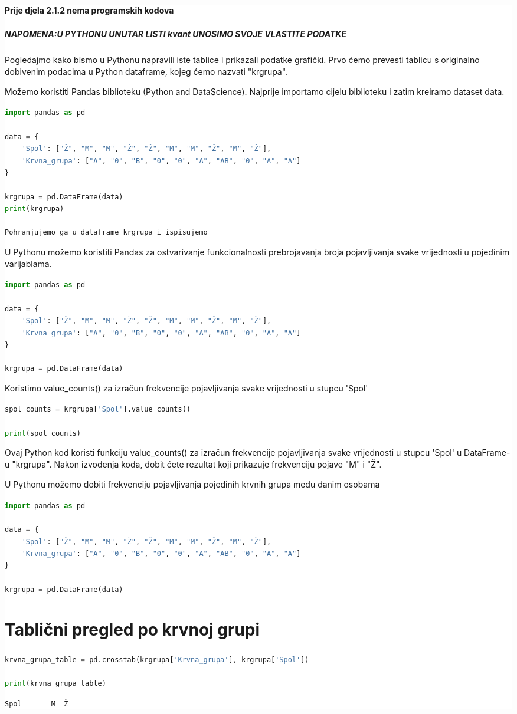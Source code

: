 #### Prije djela 2.1.2 nema programskih kodova
##### NAPOMENA:U PYTHONU UNUTAR LISTI kvant UNOSIMO SVOJE VLASTITE PODATKE
Pogledajmo kako bismo u Pythonu napravili iste tablice i prikazali podatke grafički. Prvo ćemo prevesti tablicu s originalno dobivenim podacima u Python dataframe, kojeg ćemo nazvati "krgrupa".

Možemo koristiti Pandas biblioteku (Python and DataScience). Najprije importamo cijelu biblioteku i zatim kreiramo dataset data.
~~~Python
import pandas as pd

data = {
    'Spol': ["Ž", "M", "M", "Ž", "Ž", "M", "M", "Ž", "M", "Ž"],
    'Krvna_grupa': ["A", "0", "B", "0", "0", "A", "AB", "0", "A", "A"]
}

krgrupa = pd.DataFrame(data)
print(krgrupa)

Pohranjujemo ga u dataframe krgrupa i ispisujemo
~~~

U Pythonu možemo koristiti Pandas za ostvarivanje funkcionalnosti prebrojavanja broja pojavljivanja svake vrijednosti u pojedinim varijablama. 
~~~Python
import pandas as pd

data = {
    'Spol': ["Ž", "M", "M", "Ž", "Ž", "M", "M", "Ž", "M", "Ž"],
    'Krvna_grupa': ["A", "0", "B", "0", "0", "A", "AB", "0", "A", "A"]
}

krgrupa = pd.DataFrame(data)
~~~
Koristimo value_counts() za izračun frekvencije pojavljivanja svake vrijednosti u stupcu 'Spol'
~~~Python
spol_counts = krgrupa['Spol'].value_counts()

print(spol_counts)
~~~

Ovaj Python kod koristi funkciju value_counts() za izračun frekvencije pojavljivanja svake vrijednosti u stupcu 'Spol' u DataFrame-u "krgrupa". Nakon izvođenja koda, dobit ćete rezultat koji prikazuje frekvenciju pojave "M" i "Ž".



U Pythonu možemo dobiti frekvenciju pojavljivanja pojedinih krvnih grupa među danim osobama
~~~Python
import pandas as pd

data = {
    'Spol': ["Ž", "M", "M", "Ž", "Ž", "M", "M", "Ž", "M", "Ž"],
    'Krvna_grupa': ["A", "0", "B", "0", "0", "A", "AB", "0", "A", "A"]
}

krgrupa = pd.DataFrame(data)
~~~
# Tablični pregled po krvnoj grupi
~~~Python
krvna_grupa_table = pd.crosstab(krgrupa['Krvna_grupa'], krgrupa['Spol'])

print(krvna_grupa_table)
~~~
~~~Python
Spol       M  Ž
~~~